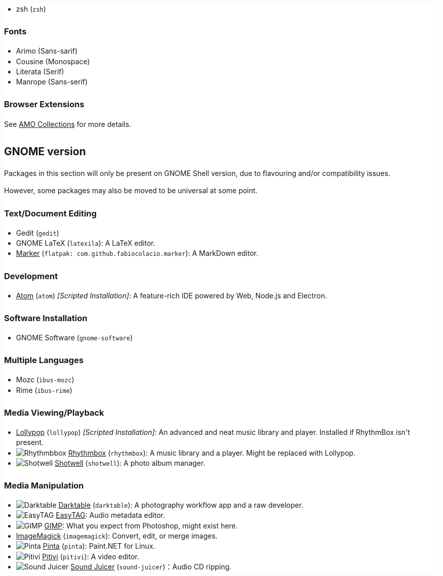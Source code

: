 * zsh (`zsh`)

### Fonts
* Arimo (Sans-sarif)
* Cousine (Monospace)
* Literata (Serif)
* Manrope (Sans-serif)

### Browser Extensions
See [AMO Collections](https://addons.mozilla.org/en-US/firefox/collections/15706102/yMLM8Tv9XQeHX0nN/) for more details.

## GNOME version
Packages in this section will only be present on GNOME Shell version, due to flavouring and/or compatibility issues.

However, some packages may also be moved to be universal at some point.

### Text/Document Editing
* Gedit (`gedit`)
* GNOME LaTeX (`latexila`): A LaTeX editor.
* [Marker](https://github.com/fabiocolacio/Marker) (`flatpak: com.github.fabiocolacio.marker`): A MarkDown editor.

### Development
* [Atom](https://atom.io/) (`atom`) _[Scripted Installation]_: A feature-rich IDE powered by Web, Node.js and Electron.

### Software Installation
* GNOME Software (`gnome-software`)

### Multiple Languages
* Mozc (`ibus-mozc`)
* Rime (`ibus-rime`)

### Media Viewing/Playback
* [Lollypop](https://wiki.gnome.org/Apps/Lollypop) (`lollypop`) _[Scripted Installation]_: An advanced and neat music library and player. Installed if RhythmBox isn't present.
* ![Rhythmbbox](https://upload.wikimedia.org/wikipedia/commons/thumb/e/e8/Rhythmbox_logo_3.4.4.svg/32px-Rhythmbox_logo_3.4.4.svg.png) [Rhythmbox](https://wiki.gnome.org/Apps/Rhythmox) (`rhythmbox`): A music library and a player. Might be replaced with Lollypop.
* ![Shotwell](https://gitlab.gnome.org/GNOME/shotwell/raw/master/data/icons/hicolor/32x32/apps/org.gnome.Shotwell.png) [Shotwell](https://wiki.gnome.org/Apps/Shotwell) (`shotwell`): A photo album manager.

### Media Manipulation
* ![Darktable](https://upload.wikimedia.org/wikipedia/commons/thumb/7/7b/Darktable_icon.svg/32px-Darktable_icon.svg.png) [Darktable](https://www.darktable.org/) (`darktable`): A photography workflow app and a raw developer.
* ![EasyTAG](https://gitlab.gnome.org/GNOME/easytag/raw/master/data/icons/32x32/org.gnome.EasyTAG.png) [EasyTAG](https://wiki.gnome.org/Apps/EasyTAG): Audio metadata editor.
* ![GIMP](https://upload.wikimedia.org/wikipedia/commons/thumb/4/45/The_GIMP_icon_-_gnome.svg/32px-The_GIMP_icon_-_gnome.svg.png) [GIMP](https://www.gimp.org/): What you expect from Photoshop, might exist here.
* [ImageMagick](https://www.imagemagick.org/) (`imagemagick`): Convert, edit, or merge images.
* ![Pinta](https://upload.wikimedia.org/wikipedia/commons/thumb/6/62/Pinta_icon.png/32px-Pinta_icon.png) [Pinta](https://www.pinta-project.com/) (`pinta`): Paint.NET for Linux.
* ![Pitivi](https://upload.wikimedia.org/wikipedia/commons/thumb/9/90/GNOME_Pitivi_icon_2019.svg/32px-GNOME_Pitivi_icon_2019.svg.png) [Pitivi](https://www.pitivi.org/) (`pitivi`): A video editor.
* ![Sound Juicer](https://gitlab.gnome.org/GNOME/sound-juicer/raw/master/data/sound-juicer-32.png) [Sound Juicer](https://wiki.gnome.org/Apps/SoundJuicer) (`sound-juicer`)：Audio CD ripping.

